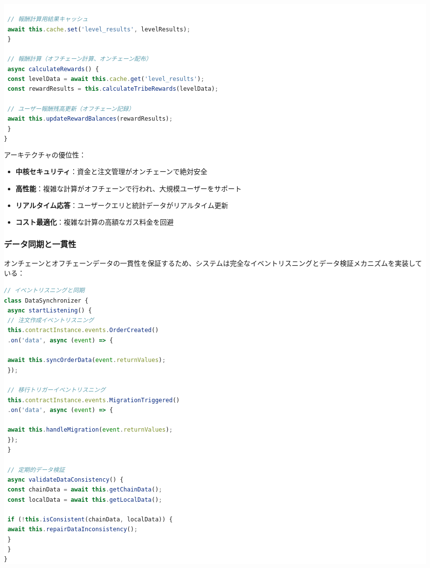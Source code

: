 ```javascript
 
 // 報酬計算用結果キャッシュ
 await this.cache.set('level_results', levelResults);
 }
 
 // 報酬計算（オフチェーン計算、オンチェーン配布）
 async calculateRewards() {
 const levelData = await this.cache.get('level_results');
 const rewardResults = this.calculateTribeRewards(levelData);
 
 // ユーザー報酬残高更新（オフチェーン記録）
 await this.updateRewardBalances(rewardResults);
 }
}
```

アーキテクチャの優位性：

- **中核セキュリティ**：資金と注文管理がオンチェーンで絶対安全

- **高性能**：複雑な計算がオフチェーンで行われ、大規模ユーザーをサポート

- **リアルタイム応答**：ユーザークエリと統計データがリアルタイム更新

- **コスト最適化**：複雑な計算の高額なガス料金を回避

### データ同期と一貫性

オンチェーンとオフチェーンデータの一貫性を保証するため、システムは完全なイベントリスニングとデータ検証メカニズムを実装している：

```javascript
// イベントリスニングと同期
class DataSynchronizer {
 async startListening() {
 // 注文作成イベントリスニング
 this.contractInstance.events.OrderCreated()
 .on('data', async (event) => {

 await this.syncOrderData(event.returnValues);
 });
 
 // 移行トリガーイベントリスニング
 this.contractInstance.events.MigrationTriggered()
 .on('data', async (event) => {

 await this.handleMigration(event.returnValues);
 });
 }
 
 // 定期的データ検証
 async validateDataConsistency() {
 const chainData = await this.getChainData();
 const localData = await this.getLocalData();
 
 if (!this.isConsistent(chainData, localData)) {
 await this.repairDataInconsistency();
 }
 }
}
```

